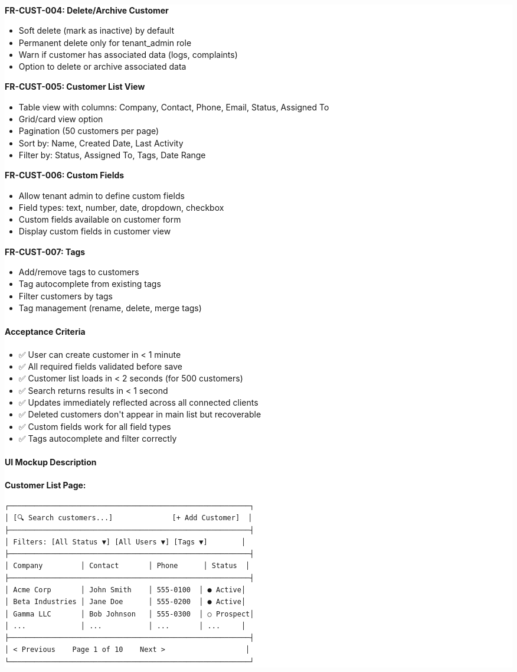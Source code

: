 **FR-CUST-004: Delete/Archive Customer**
- Soft delete (mark as inactive) by default
- Permanent delete only for tenant_admin role
- Warn if customer has associated data (logs, complaints)
- Option to delete or archive associated data

**FR-CUST-005: Customer List View**
- Table view with columns: Company, Contact, Phone, Email, Status, Assigned To
- Grid/card view option
- Pagination (50 customers per page)
- Sort by: Name, Created Date, Last Activity
- Filter by: Status, Assigned To, Tags, Date Range

**FR-CUST-006: Custom Fields**
- Allow tenant admin to define custom fields
- Field types: text, number, date, dropdown, checkbox
- Custom fields available on customer form
- Display custom fields in customer view

**FR-CUST-007: Tags**
- Add/remove tags to customers
- Tag autocomplete from existing tags
- Filter customers by tags
- Tag management (rename, delete, merge tags)

#### Acceptance Criteria
- ✅ User can create customer in < 1 minute
- ✅ All required fields validated before save
- ✅ Customer list loads in < 2 seconds (for 500 customers)
- ✅ Search returns results in < 1 second
- ✅ Updates immediately reflected across all connected clients
- ✅ Deleted customers don't appear in main list but recoverable
- ✅ Custom fields work for all field types
- ✅ Tags autocomplete and filter correctly

#### UI Mockup Description

**Customer List Page:**
```
┌─────────────────────────────────────────────────────────┐
│ [🔍 Search customers...]              [+ Add Customer]  │
├─────────────────────────────────────────────────────────┤
│ Filters: [All Status ▼] [All Users ▼] [Tags ▼]        │
├─────────────────────────────────────────────────────────┤
│ Company         │ Contact       │ Phone      │ Status  │
├─────────────────────────────────────────────────────────┤
│ Acme Corp       │ John Smith    │ 555-0100  │ ● Active│
│ Beta Industries │ Jane Doe      │ 555-0200  │ ● Active│
│ Gamma LLC       │ Bob Johnson   │ 555-0300  │ ○ Prospect│
│ ...             │ ...           │ ...       │ ...     │
├─────────────────────────────────────────────────────────┤
│ < Previous    Page 1 of 10    Next >                   │
└─────────────────────────────────────────────────────────┘
```
